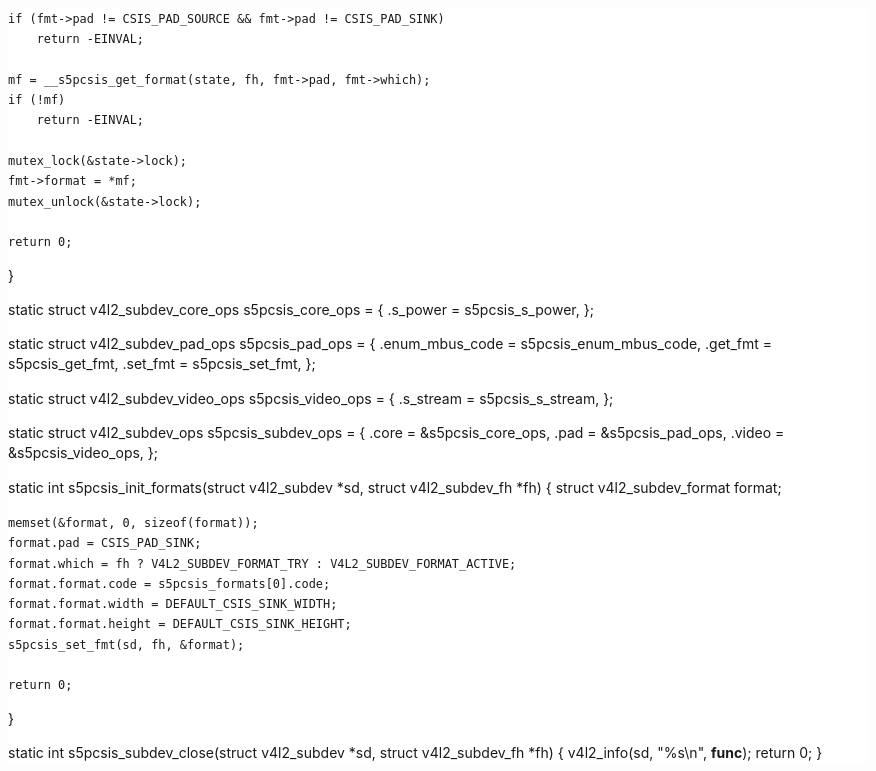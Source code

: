 	if (fmt->pad != CSIS_PAD_SOURCE && fmt->pad != CSIS_PAD_SINK)
		return -EINVAL;

	mf = __s5pcsis_get_format(state, fh, fmt->pad, fmt->which);
	if (!mf)
		return -EINVAL;

	mutex_lock(&state->lock);
	fmt->format = *mf;
	mutex_unlock(&state->lock);

	return 0;
}

static struct v4l2_subdev_core_ops s5pcsis_core_ops = {
	.s_power = s5pcsis_s_power,
};

static struct v4l2_subdev_pad_ops s5pcsis_pad_ops = {
	.enum_mbus_code = s5pcsis_enum_mbus_code,
	.get_fmt = s5pcsis_get_fmt,
	.set_fmt = s5pcsis_set_fmt,
};

static struct v4l2_subdev_video_ops s5pcsis_video_ops = {
	.s_stream = s5pcsis_s_stream,
};

static struct v4l2_subdev_ops s5pcsis_subdev_ops = {
	.core = &s5pcsis_core_ops,
	.pad = &s5pcsis_pad_ops,
	.video = &s5pcsis_video_ops,
};

static int s5pcsis_init_formats(struct v4l2_subdev *sd,
				struct v4l2_subdev_fh *fh)
{
	struct v4l2_subdev_format format;

	memset(&format, 0, sizeof(format));
	format.pad = CSIS_PAD_SINK;
	format.which = fh ? V4L2_SUBDEV_FORMAT_TRY : V4L2_SUBDEV_FORMAT_ACTIVE;
	format.format.code = s5pcsis_formats[0].code;
	format.format.width = DEFAULT_CSIS_SINK_WIDTH;
	format.format.height = DEFAULT_CSIS_SINK_HEIGHT;
	s5pcsis_set_fmt(sd, fh, &format);

	return 0;
}

static int s5pcsis_subdev_close(struct v4l2_subdev *sd,
				struct v4l2_subdev_fh *fh)
{
	v4l2_info(sd, "%s\n", __func__);
	return 0;
}
